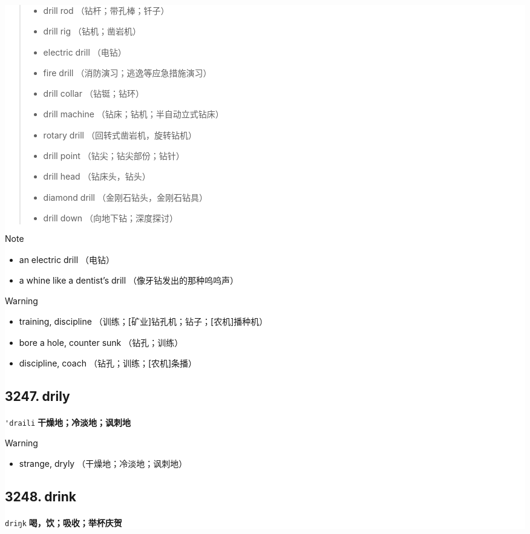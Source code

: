>
> - drill rod （钻杆；带孔棒；钎子）
>
> - drill rig （钻机；凿岩机）
>
> - electric drill （电钻）
>
> - fire drill （消防演习；逃逸等应急措施演习）
>
> - drill collar （钻铤；钻环）
>
> - drill machine （钻床；钻机；半自动立式钻床）
>
> - rotary drill （回转式凿岩机，旋转钻机）
>
> - drill point （钻尖；钻尖部份；钻针）
>
> - drill head （钻床头，钻头）
>
> - diamond drill （金刚石钻头，金刚石钻具）
>
> - drill down （向地下钻；深度探讨）
>

> [!NOTE]
>
> - an electric drill （电钻）
>
> - a whine like a dentist’s drill （像牙钻发出的那种呜呜声）
>

> [!WARNING]
>
> - training, discipline （训练；[矿业]钻孔机；钻子；[农机]播种机）
>
> - bore a hole, counter sunk （钻孔；训练）
>
> - discipline, coach （钻孔；训练；[农机]条播）
>

## 3247. drily

`'draili`  **干燥地；冷淡地；讽刺地**

> [!WARNING]
>
> - strange, dryly （干燥地；冷淡地；讽刺地）
>

## 3248. drink

`driŋk`  **喝，饮；吸收；举杯庆贺**
